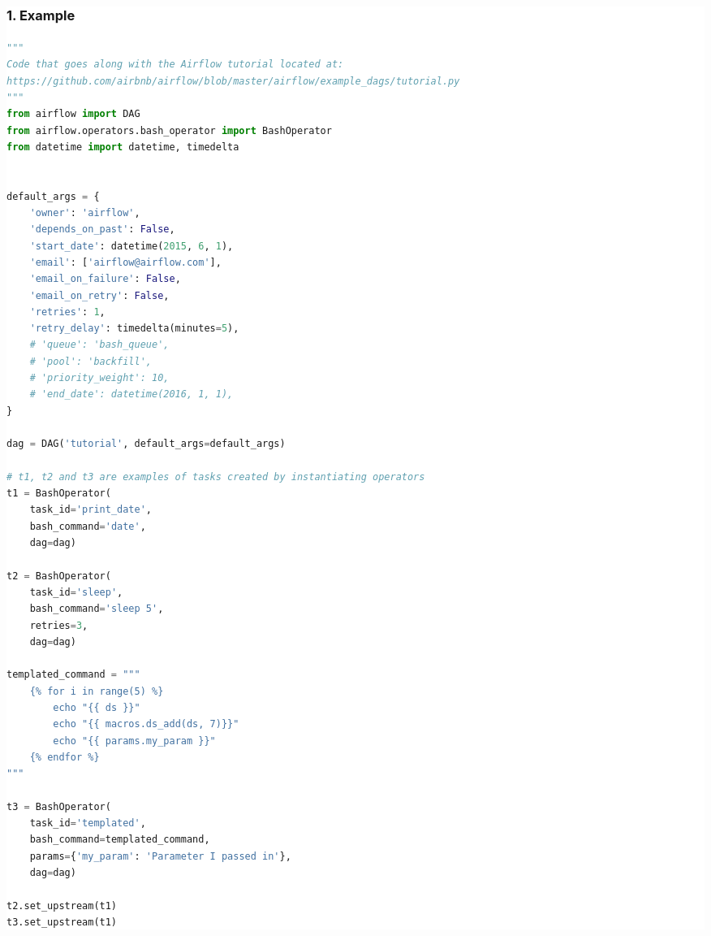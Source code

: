 ### 1. Example

```python
"""
Code that goes along with the Airflow tutorial located at:
https://github.com/airbnb/airflow/blob/master/airflow/example_dags/tutorial.py
"""
from airflow import DAG
from airflow.operators.bash_operator import BashOperator
from datetime import datetime, timedelta


default_args = {
    'owner': 'airflow',
    'depends_on_past': False,
    'start_date': datetime(2015, 6, 1),
    'email': ['airflow@airflow.com'],
    'email_on_failure': False,
    'email_on_retry': False,
    'retries': 1,
    'retry_delay': timedelta(minutes=5),
    # 'queue': 'bash_queue',
    # 'pool': 'backfill',
    # 'priority_weight': 10,
    # 'end_date': datetime(2016, 1, 1),
}

dag = DAG('tutorial', default_args=default_args)

# t1, t2 and t3 are examples of tasks created by instantiating operators
t1 = BashOperator(
    task_id='print_date',
    bash_command='date',
    dag=dag)

t2 = BashOperator(
    task_id='sleep',
    bash_command='sleep 5',
    retries=3,
    dag=dag)

templated_command = """
    {% for i in range(5) %}
        echo "{{ ds }}"
        echo "{{ macros.ds_add(ds, 7)}}"
        echo "{{ params.my_param }}"
    {% endfor %}
"""

t3 = BashOperator(
    task_id='templated',
    bash_command=templated_command,
    params={'my_param': 'Parameter I passed in'},
    dag=dag)

t2.set_upstream(t1)
t3.set_upstream(t1)
```

